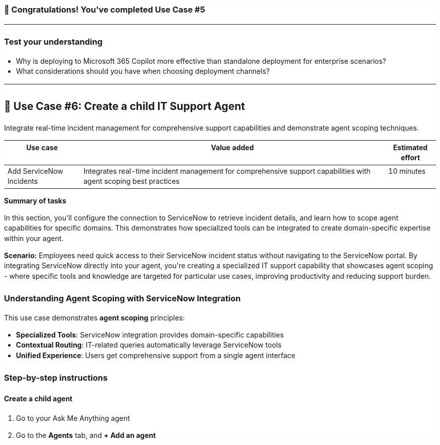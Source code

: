 ### 🏅 Congratulations! You've completed Use Case #5

---

### Test your understanding

- Why is deploying to Microsoft 365 Copilot more effective than standalone deployment for enterprise scenarios?
- What considerations should you have when choosing deployment channels?

---

## 🔄 Use Case #6: Create a child IT Support Agent

Integrate real-time incident management for comprehensive support capabilities and demonstrate agent scoping techniques.

| Use case | Value added | Estimated effort |
|----------|-------------|------------------|
| Add ServiceNow Incidents | Integrates real-time incident management for comprehensive support capabilities with agent scoping best practices | 10 minutes |

**Summary of tasks**

In this section, you'll configure the connection to ServiceNow to retrieve incident details, and learn how to scope agent capabilities for specific domains. This demonstrates how specialized tools can be integrated to create domain-specific expertise within your agent.

**Scenario:** Employees need quick access to their ServiceNow incident status without navigating to the ServiceNow portal. By integrating ServiceNow directly into your agent, you're creating a specialized IT support capability that showcases agent scoping - where specific tools and knowledge are targeted for particular use cases, improving productivity and reducing support burden.

### Understanding Agent Scoping with ServiceNow Integration

This use case demonstrates **agent scoping** principles:

- **Specialized Tools**: ServiceNow integration provides domain-specific capabilities
- **Contextual Routing**: IT-related queries automatically leverage ServiceNow tools
- **Unified Experience**: Users get comprehensive support from a single agent interface

### Step-by-step instructions

#### Create a child agent

1. Go to your Ask Me Anything agent

2. Go to the **Agents** tab, and **+ Add an agent**
